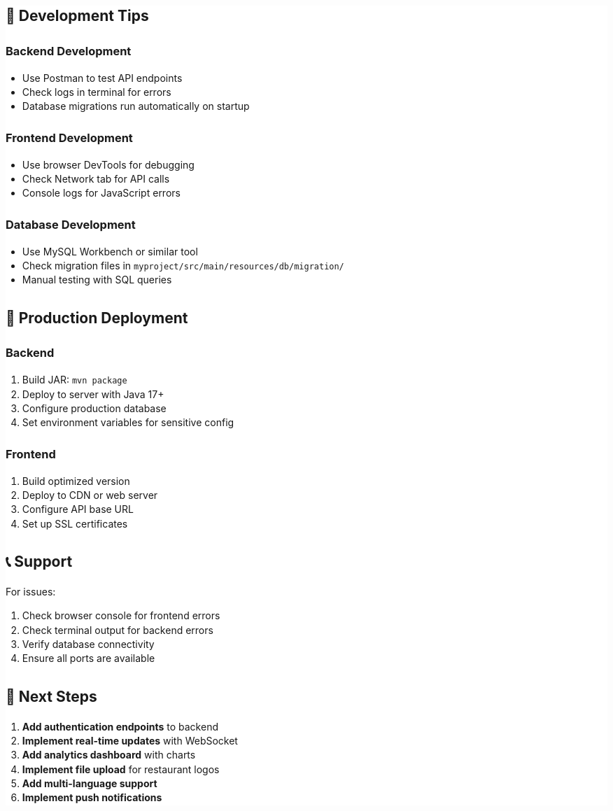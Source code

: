 ## 🔧 Development Tips

### Backend Development
- Use Postman to test API endpoints
- Check logs in terminal for errors
- Database migrations run automatically on startup

### Frontend Development
- Use browser DevTools for debugging
- Check Network tab for API calls
- Console logs for JavaScript errors

### Database Development
- Use MySQL Workbench or similar tool
- Check migration files in `myproject/src/main/resources/db/migration/`
- Manual testing with SQL queries

## 🚀 Production Deployment

### Backend
1. Build JAR: `mvn package`
2. Deploy to server with Java 17+
3. Configure production database
4. Set environment variables for sensitive config

### Frontend
1. Build optimized version
2. Deploy to CDN or web server
3. Configure API base URL
4. Set up SSL certificates

## 📞 Support

For issues:
1. Check browser console for frontend errors
2. Check terminal output for backend errors
3. Verify database connectivity
4. Ensure all ports are available

## 🎯 Next Steps

1. **Add authentication endpoints** to backend
2. **Implement real-time updates** with WebSocket
3. **Add analytics dashboard** with charts
4. **Implement file upload** for restaurant logos
5. **Add multi-language support**
6. **Implement push notifications**
